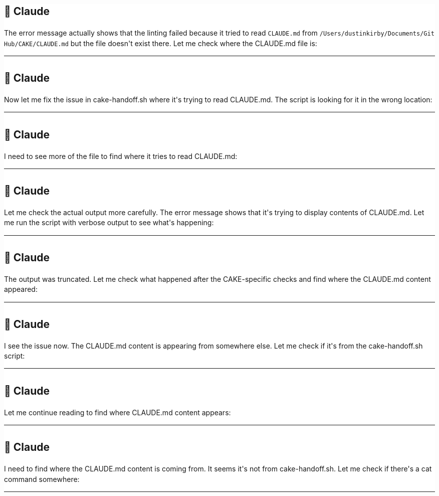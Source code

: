 ## 🤖 Claude

The error message actually shows that the linting failed because it tried to read `CLAUDE.md` from `/Users/dustinkirby/Documents/GitHub/CAKE/CLAUDE.md` but the file doesn't exist there. Let me check where the CLAUDE.md file is:

---

## 🤖 Claude

Now let me fix the issue in cake-handoff.sh where it's trying to read CLAUDE.md. The script is looking for it in the wrong location:

---

## 🤖 Claude

I need to see more of the file to find where it tries to read CLAUDE.md:

---

## 🤖 Claude

Let me check the actual output more carefully. The error message shows that it's trying to display contents of CLAUDE.md. Let me run the script with verbose output to see what's happening:

---

## 🤖 Claude

The output was truncated. Let me check what happened after the CAKE-specific checks and find where the CLAUDE.md content appeared:

---

## 🤖 Claude

I see the issue now. The CLAUDE.md content is appearing from somewhere else. Let me check if it's from the cake-handoff.sh script:

---

## 🤖 Claude

Let me continue reading to find where CLAUDE.md content appears:

---

## 🤖 Claude

I need to find where the CLAUDE.md content is coming from. It seems it's not from cake-handoff.sh. Let me check if there's a cat command somewhere:

---